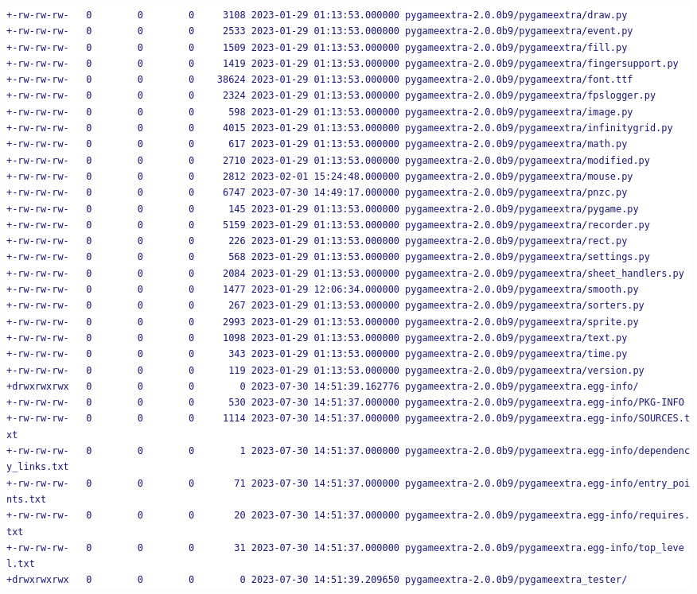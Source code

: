 ```diff
+-rw-rw-rw-   0        0        0     3108 2023-01-29 01:13:53.000000 pygameextra-2.0.0b9/pygameextra/draw.py
+-rw-rw-rw-   0        0        0     2533 2023-01-29 01:13:53.000000 pygameextra-2.0.0b9/pygameextra/event.py
+-rw-rw-rw-   0        0        0     1509 2023-01-29 01:13:53.000000 pygameextra-2.0.0b9/pygameextra/fill.py
+-rw-rw-rw-   0        0        0     1419 2023-01-29 01:13:53.000000 pygameextra-2.0.0b9/pygameextra/fingersupport.py
+-rw-rw-rw-   0        0        0    38624 2023-01-29 01:13:53.000000 pygameextra-2.0.0b9/pygameextra/font.ttf
+-rw-rw-rw-   0        0        0     2324 2023-01-29 01:13:53.000000 pygameextra-2.0.0b9/pygameextra/fpslogger.py
+-rw-rw-rw-   0        0        0      598 2023-01-29 01:13:53.000000 pygameextra-2.0.0b9/pygameextra/image.py
+-rw-rw-rw-   0        0        0     4015 2023-01-29 01:13:53.000000 pygameextra-2.0.0b9/pygameextra/infinitygrid.py
+-rw-rw-rw-   0        0        0      617 2023-01-29 01:13:53.000000 pygameextra-2.0.0b9/pygameextra/math.py
+-rw-rw-rw-   0        0        0     2710 2023-01-29 01:13:53.000000 pygameextra-2.0.0b9/pygameextra/modified.py
+-rw-rw-rw-   0        0        0     2812 2023-02-01 15:24:48.000000 pygameextra-2.0.0b9/pygameextra/mouse.py
+-rw-rw-rw-   0        0        0     6747 2023-07-30 14:49:17.000000 pygameextra-2.0.0b9/pygameextra/pnzc.py
+-rw-rw-rw-   0        0        0      145 2023-01-29 01:13:53.000000 pygameextra-2.0.0b9/pygameextra/pygame.py
+-rw-rw-rw-   0        0        0     5159 2023-01-29 01:13:53.000000 pygameextra-2.0.0b9/pygameextra/recorder.py
+-rw-rw-rw-   0        0        0      226 2023-01-29 01:13:53.000000 pygameextra-2.0.0b9/pygameextra/rect.py
+-rw-rw-rw-   0        0        0      568 2023-01-29 01:13:53.000000 pygameextra-2.0.0b9/pygameextra/settings.py
+-rw-rw-rw-   0        0        0     2084 2023-01-29 01:13:53.000000 pygameextra-2.0.0b9/pygameextra/sheet_handlers.py
+-rw-rw-rw-   0        0        0     1477 2023-01-29 12:06:34.000000 pygameextra-2.0.0b9/pygameextra/smooth.py
+-rw-rw-rw-   0        0        0      267 2023-01-29 01:13:53.000000 pygameextra-2.0.0b9/pygameextra/sorters.py
+-rw-rw-rw-   0        0        0     2993 2023-01-29 01:13:53.000000 pygameextra-2.0.0b9/pygameextra/sprite.py
+-rw-rw-rw-   0        0        0     1098 2023-01-29 01:13:53.000000 pygameextra-2.0.0b9/pygameextra/text.py
+-rw-rw-rw-   0        0        0      343 2023-01-29 01:13:53.000000 pygameextra-2.0.0b9/pygameextra/time.py
+-rw-rw-rw-   0        0        0      119 2023-01-29 01:13:53.000000 pygameextra-2.0.0b9/pygameextra/version.py
+drwxrwxrwx   0        0        0        0 2023-07-30 14:51:39.162776 pygameextra-2.0.0b9/pygameextra.egg-info/
+-rw-rw-rw-   0        0        0      530 2023-07-30 14:51:37.000000 pygameextra-2.0.0b9/pygameextra.egg-info/PKG-INFO
+-rw-rw-rw-   0        0        0     1114 2023-07-30 14:51:37.000000 pygameextra-2.0.0b9/pygameextra.egg-info/SOURCES.txt
+-rw-rw-rw-   0        0        0        1 2023-07-30 14:51:37.000000 pygameextra-2.0.0b9/pygameextra.egg-info/dependency_links.txt
+-rw-rw-rw-   0        0        0       71 2023-07-30 14:51:37.000000 pygameextra-2.0.0b9/pygameextra.egg-info/entry_points.txt
+-rw-rw-rw-   0        0        0       20 2023-07-30 14:51:37.000000 pygameextra-2.0.0b9/pygameextra.egg-info/requires.txt
+-rw-rw-rw-   0        0        0       31 2023-07-30 14:51:37.000000 pygameextra-2.0.0b9/pygameextra.egg-info/top_level.txt
+drwxrwxrwx   0        0        0        0 2023-07-30 14:51:39.209650 pygameextra-2.0.0b9/pygameextra_tester/
```